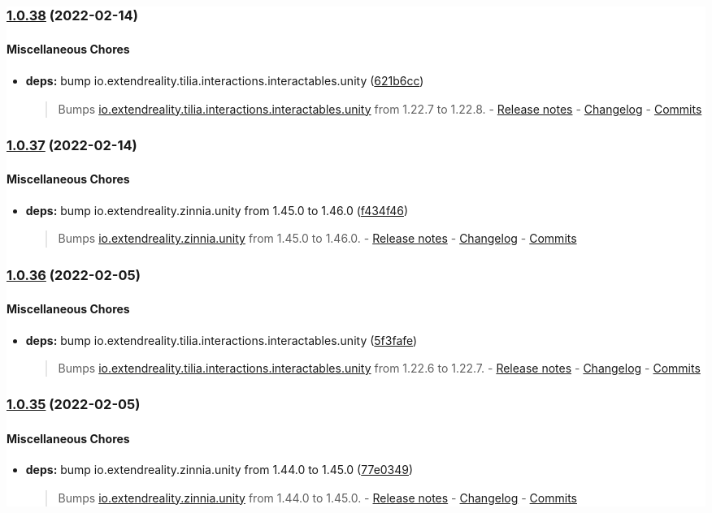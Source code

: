 ### [1.0.38](https://github.com/ExtendRealityLtd/Tilia.Visuals.InteractableHighlighter.Unity/compare/v1.0.37...v1.0.38) (2022-02-14)

#### Miscellaneous Chores

* **deps:** bump io.extendreality.tilia.interactions.interactables.unity ([621b6cc](https://github.com/ExtendRealityLtd/Tilia.Visuals.InteractableHighlighter.Unity/commit/621b6cc7fb7b912d7e5f6cb28463db58b4e4566d))
  > Bumps [io.extendreality.tilia.interactions.interactables.unity](https://github.com/ExtendRealityLtd/Tilia.Interactions.Interactables.Unity) from 1.22.7 to 1.22.8. - [Release notes](https://github.com/ExtendRealityLtd/Tilia.Interactions.Interactables.Unity/releases) - [Changelog](https://github.com/ExtendRealityLtd/Tilia.Interactions.Interactables.Unity/blob/master/CHANGELOG.md) - [Commits](https://github.com/ExtendRealityLtd/Tilia.Interactions.Interactables.Unity/compare/v1.22.7...v1.22.8)

### [1.0.37](https://github.com/ExtendRealityLtd/Tilia.Visuals.InteractableHighlighter.Unity/compare/v1.0.36...v1.0.37) (2022-02-14)

#### Miscellaneous Chores

* **deps:** bump io.extendreality.zinnia.unity from 1.45.0 to 1.46.0 ([f434f46](https://github.com/ExtendRealityLtd/Tilia.Visuals.InteractableHighlighter.Unity/commit/f434f4632800842f91eba7780d1cd332a0b3b6b1))
  > Bumps [io.extendreality.zinnia.unity](https://github.com/ExtendRealityLtd/Zinnia.Unity) from 1.45.0 to 1.46.0. - [Release notes](https://github.com/ExtendRealityLtd/Zinnia.Unity/releases) - [Changelog](https://github.com/ExtendRealityLtd/Zinnia.Unity/blob/master/CHANGELOG.md) - [Commits](https://github.com/ExtendRealityLtd/Zinnia.Unity/compare/v1.45.0...v1.46.0)

### [1.0.36](https://github.com/ExtendRealityLtd/Tilia.Visuals.InteractableHighlighter.Unity/compare/v1.0.35...v1.0.36) (2022-02-05)

#### Miscellaneous Chores

* **deps:** bump io.extendreality.tilia.interactions.interactables.unity ([5f3fafe](https://github.com/ExtendRealityLtd/Tilia.Visuals.InteractableHighlighter.Unity/commit/5f3fafeadebdf2641edc706fe21e2dacd21d1030))
  > Bumps [io.extendreality.tilia.interactions.interactables.unity](https://github.com/ExtendRealityLtd/Tilia.Interactions.Interactables.Unity) from 1.22.6 to 1.22.7. - [Release notes](https://github.com/ExtendRealityLtd/Tilia.Interactions.Interactables.Unity/releases) - [Changelog](https://github.com/ExtendRealityLtd/Tilia.Interactions.Interactables.Unity/blob/master/CHANGELOG.md) - [Commits](https://github.com/ExtendRealityLtd/Tilia.Interactions.Interactables.Unity/compare/v1.22.6...v1.22.7)

### [1.0.35](https://github.com/ExtendRealityLtd/Tilia.Visuals.InteractableHighlighter.Unity/compare/v1.0.34...v1.0.35) (2022-02-05)

#### Miscellaneous Chores

* **deps:** bump io.extendreality.zinnia.unity from 1.44.0 to 1.45.0 ([77e0349](https://github.com/ExtendRealityLtd/Tilia.Visuals.InteractableHighlighter.Unity/commit/77e0349a5ec52bcab1e6d9cc673e6a1cc35f0329))
  > Bumps [io.extendreality.zinnia.unity](https://github.com/ExtendRealityLtd/Zinnia.Unity) from 1.44.0 to 1.45.0. - [Release notes](https://github.com/ExtendRealityLtd/Zinnia.Unity/releases) - [Changelog](https://github.com/ExtendRealityLtd/Zinnia.Unity/blob/master/CHANGELOG.md) - [Commits](https://github.com/ExtendRealityLtd/Zinnia.Unity/compare/v1.44.0...v1.45.0)
